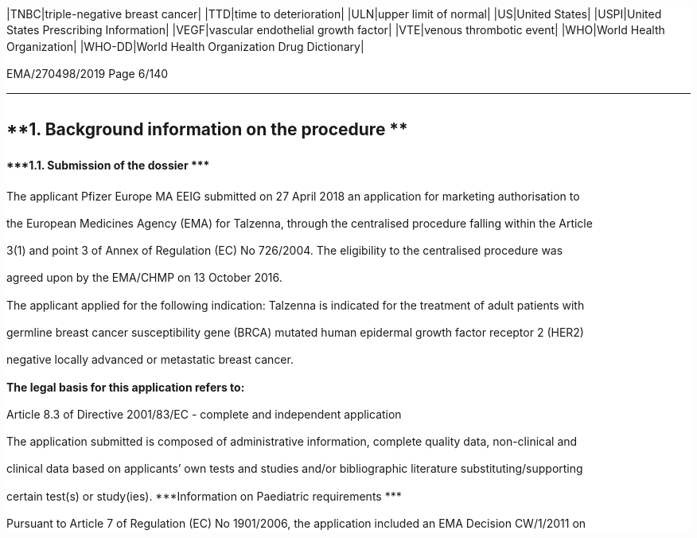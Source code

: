 |TNBC|triple-negative breast cancer|
|TTD|time to deterioration|
|ULN|upper limit of normal|
|US|United States|
|USPI|United States Prescribing Information|
|VEGF|vascular endothelial growth factor|
|VTE|venous thrombotic event|
|WHO|World Health Organization|
|WHO-DD|World Health Organization Drug Dictionary|


EMA/270498/2019 Page 6/140


-----

## **1. Background information on the procedure **
#### ***1.1. Submission of the dossier ***

The applicant Pfizer Europe MA EEIG submitted on 27 April 2018 an application for marketing authorisation to

the European Medicines Agency (EMA) for Talzenna, through the centralised procedure falling within the Article

3(1) and point 3 of Annex of Regulation (EC) No 726/2004. The eligibility to the centralised procedure was

agreed upon by the EMA/CHMP on 13 October 2016.

The applicant applied for the following indication: Talzenna is indicated for the treatment of adult patients with

germline breast cancer susceptibility gene (BRCA) mutated human epidermal growth factor receptor 2 (HER2)

negative locally advanced or metastatic breast cancer.

**The legal basis for this application refers to:**

Article 8.3 of Directive 2001/83/EC - complete and independent application

The application submitted is composed of administrative information, complete quality data, non-clinical and

clinical data based on applicants’ own tests and studies and/or bibliographic literature substituting/supporting

certain test(s) or study(ies). ***Information on Paediatric requirements ***

Pursuant to Article 7 of Regulation (EC) No 1901/2006, the application included an EMA Decision CW/1/2011 on
